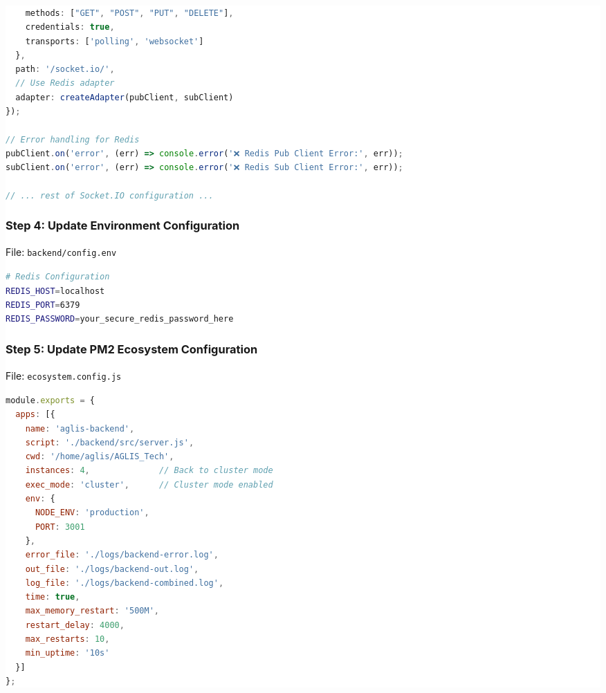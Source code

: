 ```javascript
    methods: ["GET", "POST", "PUT", "DELETE"],
    credentials: true,
    transports: ['polling', 'websocket']
  },
  path: '/socket.io/',
  // Use Redis adapter
  adapter: createAdapter(pubClient, subClient)
});

// Error handling for Redis
pubClient.on('error', (err) => console.error('❌ Redis Pub Client Error:', err));
subClient.on('error', (err) => console.error('❌ Redis Sub Client Error:', err));

// ... rest of Socket.IO configuration ...
```

### Step 4: Update Environment Configuration

File: `backend/config.env`

```bash
# Redis Configuration
REDIS_HOST=localhost
REDIS_PORT=6379
REDIS_PASSWORD=your_secure_redis_password_here
```

### Step 5: Update PM2 Ecosystem Configuration

File: `ecosystem.config.js`

```javascript
module.exports = {
  apps: [{
    name: 'aglis-backend',
    script: './backend/src/server.js',
    cwd: '/home/aglis/AGLIS_Tech',
    instances: 4,              // Back to cluster mode
    exec_mode: 'cluster',      // Cluster mode enabled
    env: {
      NODE_ENV: 'production',
      PORT: 3001
    },
    error_file: './logs/backend-error.log',
    out_file: './logs/backend-out.log',
    log_file: './logs/backend-combined.log',
    time: true,
    max_memory_restart: '500M',
    restart_delay: 4000,
    max_restarts: 10,
    min_uptime: '10s'
  }]
};
```
